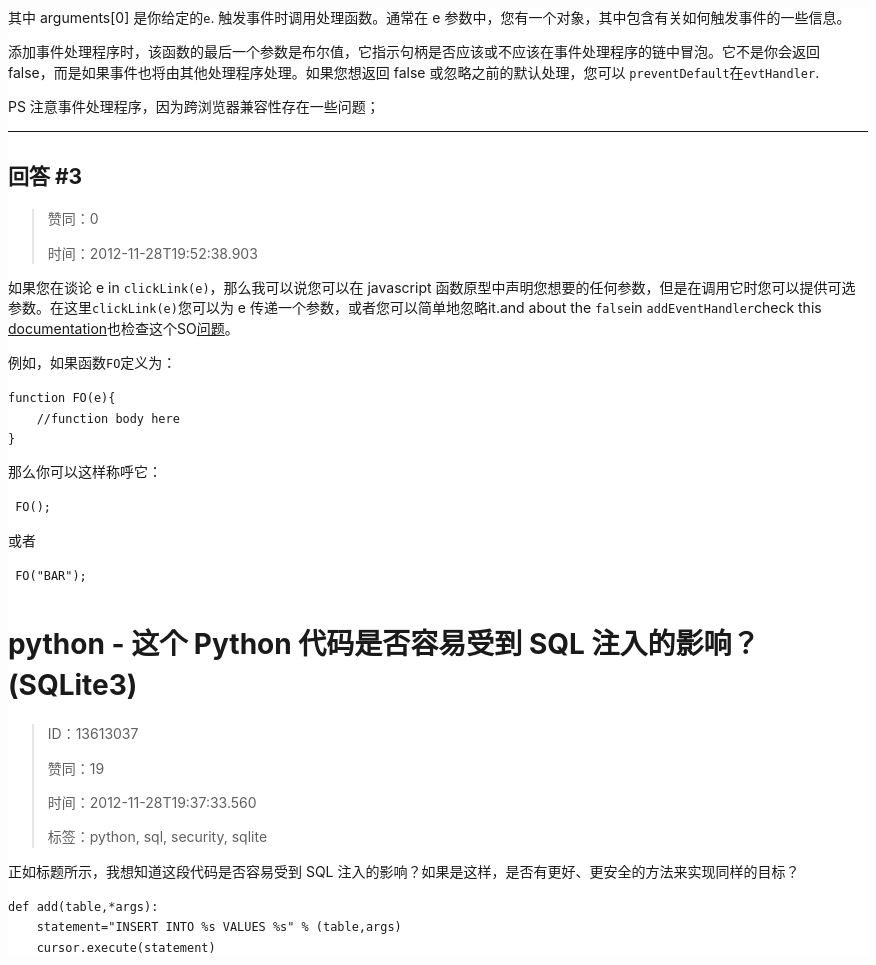 其中 arguments[0] 是你给定的`e`. 触发事件时调用处理函数。通常在 e 参数中，您有一个对象，其中包含有关如何触发事件的一些信息。

添加事件处理程序时，该函数的最后一个参数是布尔值，它指示句柄是否应该或不应该在事件处理程序的链中冒泡。它不是你会返回 false，而是如果事件也将由其他处理程序处理。如果您想返回 false 或忽略之前的默认处理，您可以 `preventDefault`在`evtHandler`.

PS 注意事件处理程序，因为跨浏览器兼容性存在一些问题；

* * *

## 回答 #3

> 赞同：0
> 
> 时间：2012-11-28T19:52:38.903

如果您在谈论 e in `clickLink(e)`，那么我可以说您可以在 javascript 函数原型中声明您想要的任何参数，但是在调用它时您可以提供可选参数。在这里`clickLink(e)`您可以为 e 传递一个参数，或者您可以简单地忽略it.and about the `false`in `addEventHandler`check this [documentation](https://developer.mozilla.org/en-US/docs/DOM/element.addEventListener)也检查这个SO[问题](https://stackoverflow.com/questions/7398290/unable-to-understand-usecapture-attribute-in-addeventlistener)。

例如，如果函数`FO`定义为：

```
function FO(e){
    //function body here
} 
```

那么你可以这样称呼它：

```
 FO(); 
```

或者

```
 FO("BAR"); 
```

# python - 这个 Python 代码是否容易受到 SQL 注入的影响？(SQLite3)

> ID：13613037
> 
> 赞同：19
> 
> 时间：2012-11-28T19:37:33.560
> 
> 标签：python, sql, security, sqlite

正如标题所示，我想知道这段代码是否容易受到 SQL 注入的影响？如果是这样，是否有更好、更安全的方法来实现同样的目标？

```
def add(table,*args):
    statement="INSERT INTO %s VALUES %s" % (table,args)
    cursor.execute(statement) 
```
